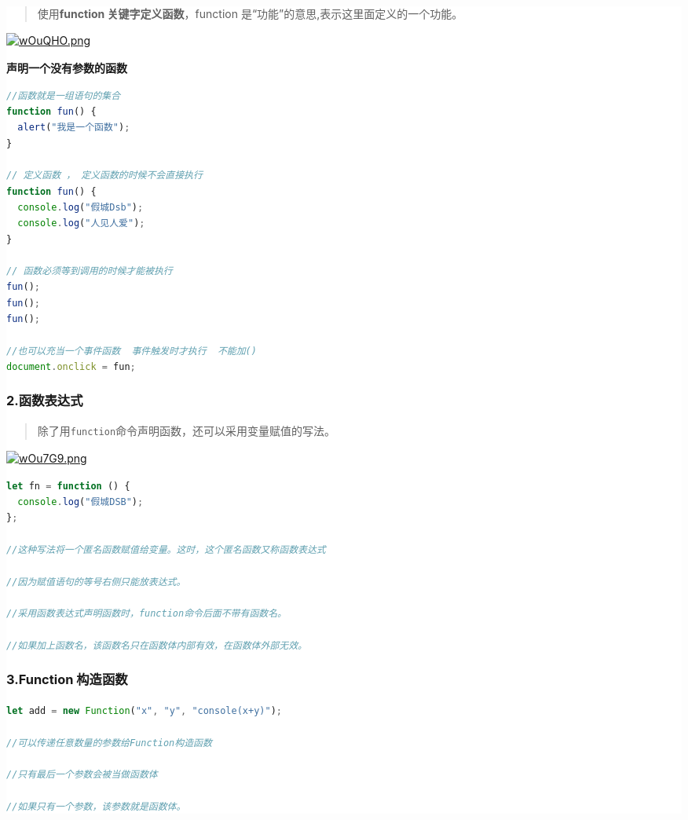 > 使用**function 关键字定义函数**，function 是“功能”的意思,表示这里面定义的一个功能。

[![wOuQHO.png](https://s1.ax1x.com/2020/09/22/wOuQHO.png)](https://imgchr.com/i/wOuQHO)

**声明一个没有参数的函数**

```js
//函数就是一组语句的集合
function fun() {
  alert("我是一个函数");
}

// 定义函数 ， 定义函数的时候不会直接执行
function fun() {
  console.log("假城Dsb");
  console.log("人见人爱");
}

// 函数必须等到调用的时候才能被执行
fun();
fun();
fun();

//也可以充当一个事件函数  事件触发时才执行  不能加()
document.onclick = fun;
```

### 2.函数表达式

> 除了用`function`命令声明函数，还可以采用变量赋值的写法。

[![wOu7G9.png](https://s1.ax1x.com/2020/09/22/wOu7G9.png)](https://imgchr.com/i/wOu7G9)

```js
let fn = function () {
  console.log("假城DSB");
};

//这种写法将一个匿名函数赋值给变量。这时，这个匿名函数又称函数表达式

//因为赋值语句的等号右侧只能放表达式。

//采用函数表达式声明函数时，function命令后面不带有函数名。

//如果加上函数名，该函数名只在函数体内部有效，在函数体外部无效。
```

### 3.Function 构造函数

```js
let add = new Function("x", "y", "console(x+y)");

//可以传递任意数量的参数给Function构造函数

//只有最后一个参数会被当做函数体

//如果只有一个参数，该参数就是函数体。
```
